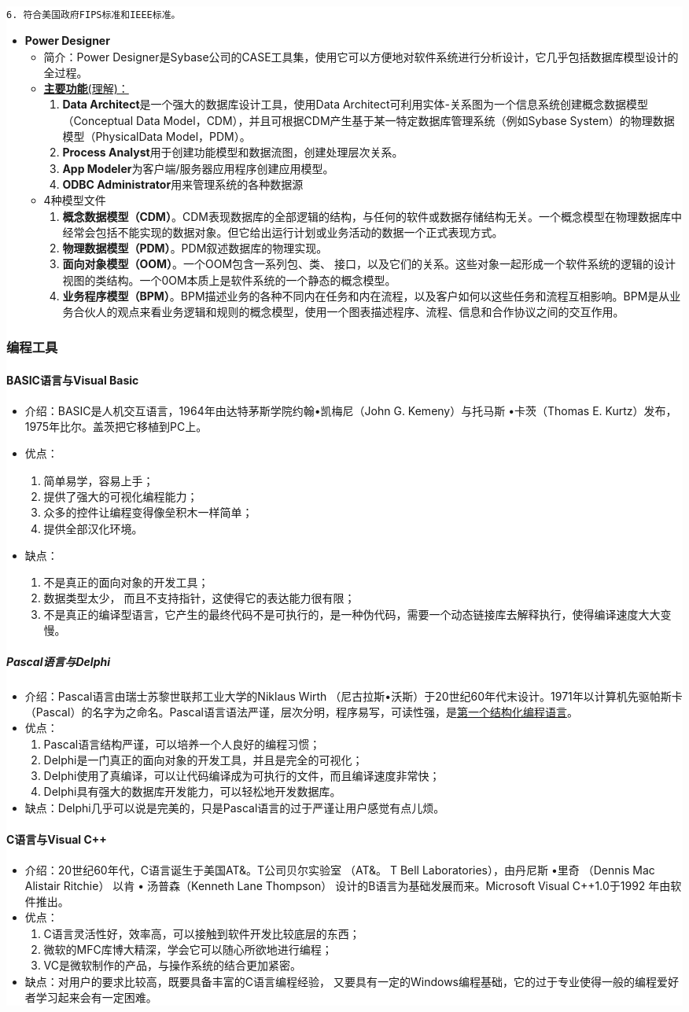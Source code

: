     6. 符合美国政府FIPS标准和IEEE标准。
- **Power Designer**
  - 简介：Power Designer是Sybase公司的CASE工具集，使用它可以方便地对软件系统进行分析设计，它几乎包括数据库模型设计的全过程。
  - <u>**主要功能**(理解)：</u>
    1. **Data Architect**是一个强大的数据库设计工具，使用Data Architect可利用实体-关系图为一个信息系统创建概念数据模型 （Conceptual Data Model，CDM），并且可根据CDM产生基于某一特定数据库管理系统（例如Sybase System）的物理数据模型（PhysicalData Model，PDM）。
    2. **Process Analyst**用于创建功能模型和数据流图，创建处理层次关系。
    3. **App Modeler**为客户端/服务器应用程序创建应用模型。
    4. **ODBC Administrator**用来管理系统的各种数据源
  - 4种模型文件
    1. **概念数据模型（CDM）**。CDM表现数据库的全部逻辑的结构，与任何的软件或数据存储结构无关。一个概念模型在物理数据库中经常会包括不能实现的数据对象。但它给出运行计划或业务活动的数据一个正式表现方式。
    2. **物理数据模型（PDM）**。PDM叙述数据库的物理实现。
    3. **面向对象模型（OOM）**。一个OOM包含一系列包、类、 接口，以及它们的关系。这些对象一起形成一个软件系统的逻辑的设计视图的类结构。一个0OM本质上是软件系统的一个静态的概念模型。
    4. **业务程序模型（BPM）**。BPM描述业务的各种不同内在任务和内在流程，以及客户如何以这些任务和流程互相影响。BPM是从业务合伙人的观点来看业务逻辑和规则的概念模型，使用一个图表描述程序、流程、信息和合作协议之间的交互作用。

### 编程工具

#### BASIC语言与Visual Basic

- 介绍：BASIC是人机交互语言，1964年由达特茅斯学院约翰•凯梅尼（John G. Kemeny）与托马斯 •卡茨（Thomas E. Kurtz）发布， 1975年比尔。盖茨把它移植到PC上。

- 优点：
  1. 简单易学，容易上手；
  2. 提供了强大的可视化编程能力；
  3. 众多的控件让编程变得像垒积木一样简单；
  4. 提供全部汉化环境。
- 缺点：
  1. 不是真正的面向对象的开发工具；
  2. 数据类型太少， 而且不支持指针，这使得它的表达能力很有限；
  3. 不是真正的编译型语言，它产生的最终代码不是可执行的，是一种伪代码，需要一个动态链接库去解释执行，使得编译速度大大变慢。

##### Pascal语言与Delphi

- 介绍：Pascal语言由瑞士苏黎世联邦工业大学的Niklaus Wirth （尼古拉斯•沃斯）于20世纪60年代末设计。1971年以计算机先驱帕斯卡（Pascal）的名字为之命名。Pascal语言语法严谨，层次分明，程序易写，可读性强，是<u>第一个结构化编程语言</u>。
- 优点： 
  1. Pascal语言结构严谨，可以培养一个人良好的编程习惯；
  2. Delphi是一门真正的面向对象的开发工具，并且是完全的可视化； 
  3. Delphi使用了真编译，可以让代码编译成为可执行的文件，而且编译速度非常快；
  4. Delphi具有强大的数据库开发能力，可以轻松地开发数据库。
- 缺点：Delphi几乎可以说是完美的，只是Pascal语言的过于严谨让用户感觉有点儿烦。

#### C语言与Visual C++

- 介绍：20世纪60年代，C语言诞生于美国AT&。T公司贝尔实验室 （AT&。 T Bell Laboratories），由丹尼斯 •里奇 （Dennis Mac Alistair Ritchie） 以肯 • 汤普森（Kenneth Lane Thompson） 设计的B语言为基础发展而来。Microsoft Visual C++1.0于1992 年由软件推出。
- 优点：
  1. C语言灵活性好，效率高，可以接触到软件开发比较底层的东西；
  2. 微软的MFC库博大精深，学会它可以随心所欲地进行编程；
  3. VC是微软制作的产品，与操作系统的结合更加紧密。
- 缺点：对用户的要求比较高，既要具备丰富的C语言编程经验， 又要具有一定的Windows编程基础，它的过于专业使得一般的编程爱好者学习起来会有一定困难。
